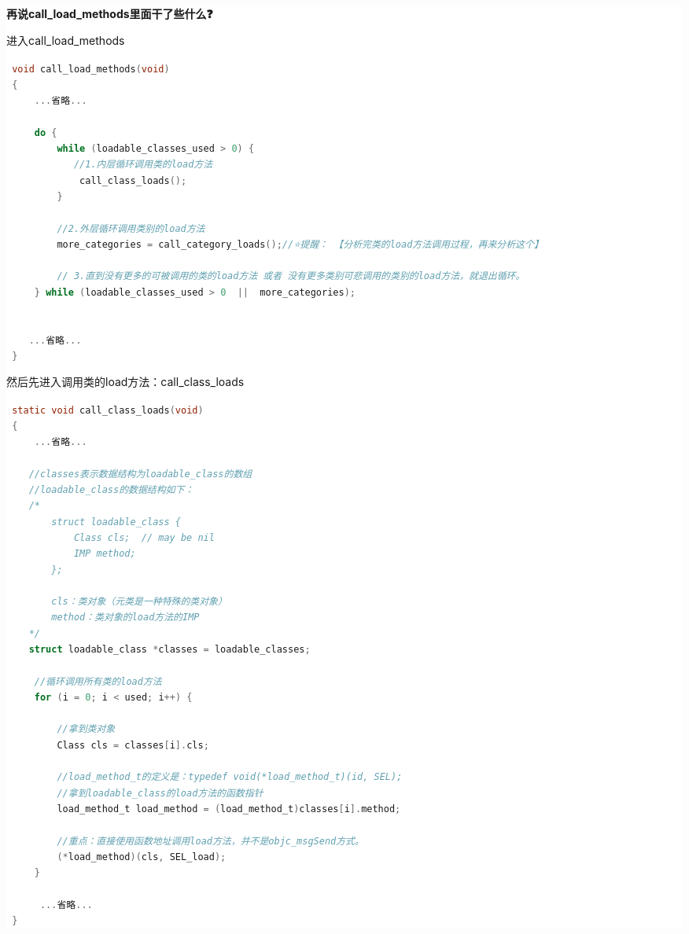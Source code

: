 

**再说call_load_methods里面干了些什么❓**

进入call_load_methods

```objective-c
 void call_load_methods(void)
 {
     ...省略...

     do {
         while (loadable_classes_used > 0) {
            //1.内层循环调用类的load方法
             call_class_loads();
         }

         //2.外层循环调用类别的load方法
         more_categories = call_category_loads();//⭐️提醒： 【分析完类的load方法调用过程，再来分析这个】

         // 3.直到没有更多的可被调用的类的load方法 或者 没有更多类别可悲调用的类别的load方法，就退出循环。
     } while (loadable_classes_used > 0  ||  more_categories);

     
    ...省略...
 }
```

 然后先进入调用类的load方法：call_class_loads

```objective-c
 static void call_class_loads(void)
 {
     ...省略...
     
    //classes表示数据结构为loadable_class的数组
    //loadable_class的数据结构如下：
    /*
        struct loadable_class {
            Class cls;  // may be nil
            IMP method;
        };
        
        cls：类对象（元类是一种特殊的类对象）
        method：类对象的load方法的IMP
    */
    struct loadable_class *classes = loadable_classes;
 
     //循环调用所有类的load方法
     for (i = 0; i < used; i++) {
         
         //拿到类对象
         Class cls = classes[i].cls;
 
         //load_method_t的定义是：typedef void(*load_method_t)(id, SEL);
         //拿到loadable_class的load方法的函数指针
         load_method_t load_method = (load_method_t)classes[i].method;

         //重点：直接使用函数地址调用load方法，并不是objc_msgSend方式。
         (*load_method)(cls, SEL_load);
     }
     
      ...省略...
 }
```
